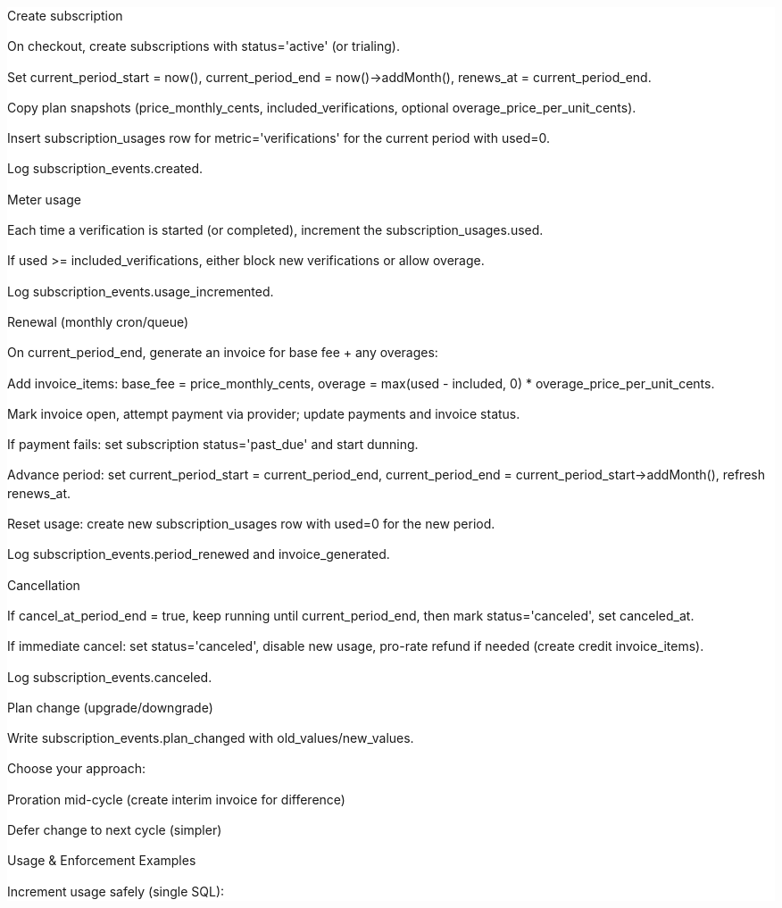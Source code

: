 Create subscription

On checkout, create subscriptions with status='active' (or trialing).

Set current_period_start = now(), current_period_end = now()->addMonth(), renews_at = current_period_end.

Copy plan snapshots (price_monthly_cents, included_verifications, optional overage_price_per_unit_cents).

Insert subscription_usages row for metric='verifications' for the current period with used=0.

Log subscription_events.created.

Meter usage

Each time a verification is started (or completed), increment the subscription_usages.used.

If used >= included_verifications, either block new verifications or allow overage.

Log subscription_events.usage_incremented.

Renewal (monthly cron/queue)

On current_period_end, generate an invoice for base fee + any overages:

Add invoice_items: base_fee = price_monthly_cents, overage = max(used - included, 0) * overage_price_per_unit_cents.

Mark invoice open, attempt payment via provider; update payments and invoice status.

If payment fails: set subscription status='past_due' and start dunning.

Advance period: set current_period_start = current_period_end, current_period_end = current_period_start->addMonth(), refresh renews_at.

Reset usage: create new subscription_usages row with used=0 for the new period.

Log subscription_events.period_renewed and invoice_generated.

Cancellation

If cancel_at_period_end = true, keep running until current_period_end, then mark status='canceled', set canceled_at.

If immediate cancel: set status='canceled', disable new usage, pro-rate refund if needed (create credit invoice_items).

Log subscription_events.canceled.

Plan change (upgrade/downgrade)

Write subscription_events.plan_changed with old_values/new_values.

Choose your approach:

Proration mid-cycle (create interim invoice for difference)

Defer change to next cycle (simpler)

Usage & Enforcement Examples

Increment usage safely (single SQL):

